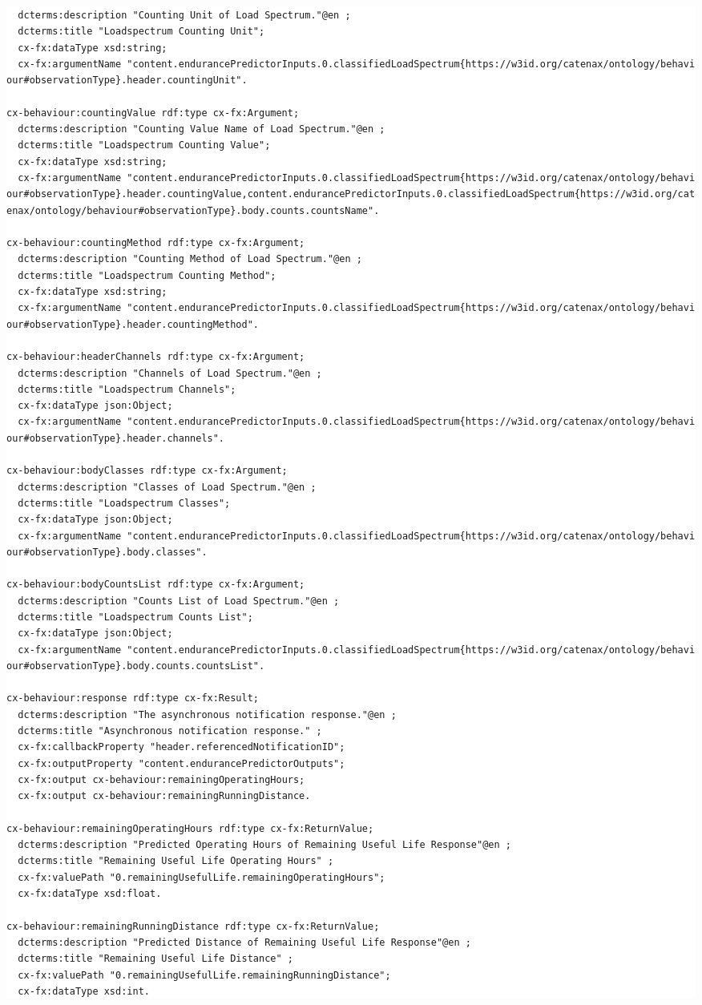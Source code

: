 ```ttl
  dcterms:description "Counting Unit of Load Spectrum."@en ;
  dcterms:title "Loadspectrum Counting Unit";
  cx-fx:dataType xsd:string;
  cx-fx:argumentName "content.endurancePredictorInputs.0.classifiedLoadSpectrum{https://w3id.org/catenax/ontology/behaviour#observationType}.header.countingUnit".

cx-behaviour:countingValue rdf:type cx-fx:Argument;
  dcterms:description "Counting Value Name of Load Spectrum."@en ;
  dcterms:title "Loadspectrum Counting Value";
  cx-fx:dataType xsd:string;
  cx-fx:argumentName "content.endurancePredictorInputs.0.classifiedLoadSpectrum{https://w3id.org/catenax/ontology/behaviour#observationType}.header.countingValue,content.endurancePredictorInputs.0.classifiedLoadSpectrum{https://w3id.org/catenax/ontology/behaviour#observationType}.body.counts.countsName".

cx-behaviour:countingMethod rdf:type cx-fx:Argument;
  dcterms:description "Counting Method of Load Spectrum."@en ;
  dcterms:title "Loadspectrum Counting Method";
  cx-fx:dataType xsd:string;
  cx-fx:argumentName "content.endurancePredictorInputs.0.classifiedLoadSpectrum{https://w3id.org/catenax/ontology/behaviour#observationType}.header.countingMethod".

cx-behaviour:headerChannels rdf:type cx-fx:Argument;
  dcterms:description "Channels of Load Spectrum."@en ;
  dcterms:title "Loadspectrum Channels";
  cx-fx:dataType json:Object;
  cx-fx:argumentName "content.endurancePredictorInputs.0.classifiedLoadSpectrum{https://w3id.org/catenax/ontology/behaviour#observationType}.header.channels".

cx-behaviour:bodyClasses rdf:type cx-fx:Argument;
  dcterms:description "Classes of Load Spectrum."@en ;
  dcterms:title "Loadspectrum Classes";
  cx-fx:dataType json:Object;
  cx-fx:argumentName "content.endurancePredictorInputs.0.classifiedLoadSpectrum{https://w3id.org/catenax/ontology/behaviour#observationType}.body.classes".

cx-behaviour:bodyCountsList rdf:type cx-fx:Argument;
  dcterms:description "Counts List of Load Spectrum."@en ;
  dcterms:title "Loadspectrum Counts List";
  cx-fx:dataType json:Object;
  cx-fx:argumentName "content.endurancePredictorInputs.0.classifiedLoadSpectrum{https://w3id.org/catenax/ontology/behaviour#observationType}.body.counts.countsList".

cx-behaviour:response rdf:type cx-fx:Result;
  dcterms:description "The asynchronous notification response."@en ;
  dcterms:title "Asynchronous notification response." ;
  cx-fx:callbackProperty "header.referencedNotificationID";
  cx-fx:outputProperty "content.endurancePredictorOutputs";
  cx-fx:output cx-behaviour:remainingOperatingHours;
  cx-fx:output cx-behaviour:remainingRunningDistance.

cx-behaviour:remainingOperatingHours rdf:type cx-fx:ReturnValue;
  dcterms:description "Predicted Operating Hours of Remaining Useful Life Response"@en ;
  dcterms:title "Remaining Useful Life Operating Hours" ;
  cx-fx:valuePath "0.remainingUsefulLife.remainingOperatingHours";
  cx-fx:dataType xsd:float.

cx-behaviour:remainingRunningDistance rdf:type cx-fx:ReturnValue;
  dcterms:description "Predicted Distance of Remaining Useful Life Response"@en ;
  dcterms:title "Remaining Useful Life Distance" ;
  cx-fx:valuePath "0.remainingUsefulLife.remainingRunningDistance";
  cx-fx:dataType xsd:int.
```